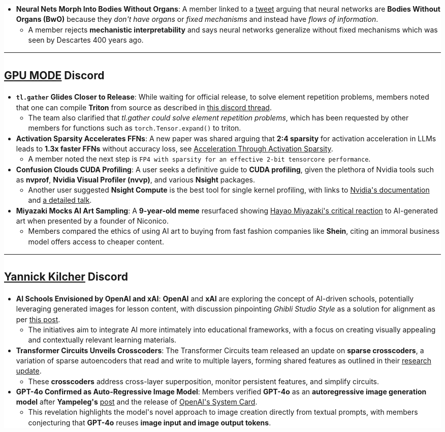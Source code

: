 - **Neural Nets Morph Into Bodies Without Organs**: A member linked to a [tweet](https://x.com/norabelrose/status/1905336894038454396) arguing that neural networks are **Bodies Without Organs (BwO)** because they *don't have organs* or *fixed mechanisms* and instead have *flows of information*.
   - A member rejects **mechanistic interpretability** and says neural networks generalize without fixed mechanisms which was seen by Descartes 400 years ago.



---



## [GPU MODE](https://discord.com/channels/1189498204333543425) Discord

- **`tl.gather` Glides Closer to Release**: While waiting for official release, to solve element repetition problems, members noted that one can compile **Triton** from source as described in [this discord thread](https://discord.com/channels/1189498204333543425/1189607595451895918/1336735886884208672).
   - The team also clarified that *tl.gather could solve element repetition problems*, which has been requested by other members for functions such as `torch.Tensor.expand()` to triton.
- **Activation Sparsity Accelerates FFNs**: A new paper was shared arguing that **2:4 sparsity** for activation acceleration in LLMs leads to **1.3x faster FFNs** without accuracy loss, see [Acceleration Through Activation Sparsity](https://arxiv.org/abs/2503.16672).
   - A member noted the next step is `FP4 with sparsity for an effective 2-bit tensorcore performance`.
- **Confusion Clouds CUDA Profiling**: A user seeks a definitive guide to **CUDA profiling**, given the plethora of Nvidia tools such as **nvprof**, **Nvidia Visual Profiler (nvvp)**, and various **Nsight** packages.
   - Another user suggested **Nsight Compute** is the best tool for single kernel profiling, with links to [Nvidia's documentation](https://docs.nvidia.com/nsight-compute/NsightCompute/index.html) and [a detailed talk](https://www.youtube.com/watch?v=F_BazucyCMw&t=5824s).
- **Miyazaki Mocks AI Art Sampling**: A **9-year-old meme** resurfaced showing [Hayao Miyazaki's critical reaction](https://x.com/nuberodesign/status/1904954270119588033) to AI-generated art when presented by a founder of Niconico.
   - Members compared the ethics of using AI art to buying from fast fashion companies like **Shein**, citing an immoral business model offers access to cheaper content.



---



## [Yannick Kilcher](https://discord.com/channels/714501525455634453) Discord

- **AI Schools Envisioned by OpenAI and xAI**: **OpenAI** and **xAI** are exploring the concept of AI-driven schools, potentially leveraging generated images for lesson content, with discussion pinpointing *Ghibli Studio Style* as a solution for alignment as per [this post](https://x.com/TheDevilOps/status/1905297966400770155).
   - The initiatives aim to integrate AI more intimately into educational frameworks, with a focus on creating visually appealing and contextually relevant learning materials.
- **Transformer Circuits Unveils Crosscoders**: The Transformer Circuits team released an update on **sparse crosscoders**, a variation of sparse autoencoders that read and write to multiple layers, forming shared features as outlined in their [research update](https://transformer-circuits.pub/2024/crosscoders/index.html).
   - These **crosscoders** address cross-layer superposition, monitor persistent features, and simplify circuits.
- **GPT-4o Confirmed as Auto-Regressive Image Model**: Members verified **GPT-4o** as an **autoregressive image generation model** after **Yampeleg's** [post](https://x.com/Yampeleg/status/1905293247108219086) and the release of [OpenAI's System Card](https://cdn.openai.com/11998be9-5319-4302-bfbf-1167e093f1fb/Native_Image_Generation_System_Card.pdf).
   - This revelation highlights the model's novel approach to image creation directly from textual prompts, with members conjecturing that **GPT-4o** reuses **image input and image output tokens**.
